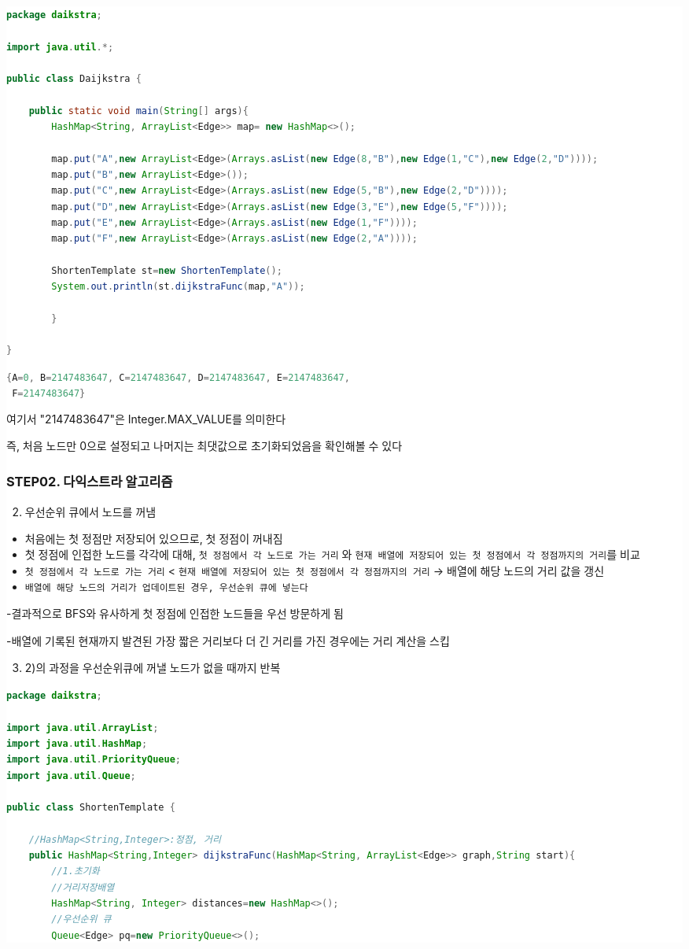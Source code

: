 ```java
package daikstra;

import java.util.*;

public class Daijkstra {

    public static void main(String[] args){
        HashMap<String, ArrayList<Edge>> map= new HashMap<>();

        map.put("A",new ArrayList<Edge>(Arrays.asList(new Edge(8,"B"),new Edge(1,"C"),new Edge(2,"D"))));
        map.put("B",new ArrayList<Edge>());
        map.put("C",new ArrayList<Edge>(Arrays.asList(new Edge(5,"B"),new Edge(2,"D"))));
        map.put("D",new ArrayList<Edge>(Arrays.asList(new Edge(3,"E"),new Edge(5,"F"))));
        map.put("E",new ArrayList<Edge>(Arrays.asList(new Edge(1,"F"))));
        map.put("F",new ArrayList<Edge>(Arrays.asList(new Edge(2,"A"))));

        ShortenTemplate st=new ShortenTemplate();
        System.out.println(st.dijkstraFunc(map,"A"));

        }

}
```

```java
{A=0, B=2147483647, C=2147483647, D=2147483647, E=2147483647,
 F=2147483647}
```

여기서 "2147483647"은 Integer.MAX_VALUE를 의미한다

즉, 처음 노드만 0으로 설정되고 나머지는 최댓값으로 초기화되었음을 확인해볼 수 있다

### STEP02. 다익스트라 알고리즘

2) 우선순위 큐에서 노드를 꺼냄

- 처음에는 첫 정점만 저장되어 있으므로, 첫 정점이 꺼내짐
- 첫 정점에 인접한 노드를 각각에 대해, `첫 정점에서 각 노드로 가는 거리` 와 `현재 배열에 저장되어 있는 첫 정점에서 각 정점까지의 거리`를 비교
- `첫 정점에서 각 노드로 가는 거리` <  `현재 배열에 저장되어 있는 첫 정점에서 각 정점까지의 거리` → 배열에 해당 노드의 거리 값을 갱신
- `배열에 해당 노드의 거리가 업데이트된 경우, 우선순위 큐에 넣는다`

-결과적으로 BFS와 유사하게 첫 정점에 인접한 노드들을 우선 방문하게 됨

-배열에 기록된 현재까지 발견된 가장 짧은 거리보다 더 긴 거리를 가진 경우에는 거리 계산을 스킵

3) 2)의 과정을 우선순위큐에 꺼낼 노드가 없을 때까지 반복

```java
package daikstra;

import java.util.ArrayList;
import java.util.HashMap;
import java.util.PriorityQueue;
import java.util.Queue;

public class ShortenTemplate {

    //HashMap<String,Integer>:정점, 거리
    public HashMap<String,Integer> dijkstraFunc(HashMap<String, ArrayList<Edge>> graph,String start){
        //1.초기화
        //거리저장배열
        HashMap<String, Integer> distances=new HashMap<>();
        //우선순위 큐
        Queue<Edge> pq=new PriorityQueue<>();
```